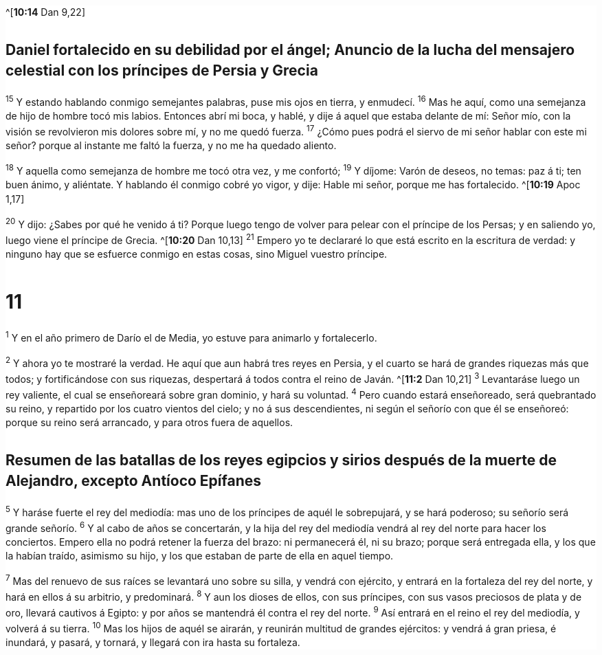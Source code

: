 ^[**10:14** Dan 9,22] 


## Daniel fortalecido en su debilidad por el ángel; Anuncio de la lucha del mensajero celestial con los príncipes de Persia y Grecia
<sup class='bibleverse'>15</sup> Y estando hablando conmigo semejantes palabras, puse mis ojos en tierra, y enmudecí. <sup class='bibleverse'>16</sup> Mas he aquí, como una semejanza de hijo de hombre tocó mis labios. Entonces abrí mi boca, y hablé, y dije á aquel que estaba delante de mí: Señor mío, con la visión se revolvieron mis dolores sobre mí, y no me quedó fuerza. <sup class='bibleverse'>17</sup> ¿Cómo pues podrá el siervo de mi señor hablar con este mi señor? porque al instante me faltó la fuerza, y no me ha quedado aliento. 


<sup class='bibleverse'>18</sup> Y aquella como semejanza de hombre me tocó otra vez, y me confortó; <sup class='bibleverse'>19</sup> Y díjome: Varón de deseos, no temas: paz á ti; ten buen ánimo, y aliéntate. Y hablando él conmigo cobré yo vigor, y dije: Hable mi señor, porque me has fortalecido. 
^[**10:19** Apoc 1,17] 


<sup class='bibleverse'>20</sup> Y dijo: ¿Sabes por qué he venido á ti? Porque luego tengo de volver para pelear con el príncipe de los Persas; y en saliendo yo, luego viene el príncipe de Grecia. ^[**10:20** Dan 10,13] <sup class='bibleverse'>21</sup> Empero yo te declararé lo que está escrito en la escritura de verdad: y ninguno hay que se esfuerce conmigo en estas cosas, sino Miguel vuestro príncipe.


# 11 
<sup class='bibleverse'>1</sup> Y en el año primero de Darío el de Media, yo estuve para animarlo y fortalecerlo. 


<sup class='bibleverse'>2</sup> Y ahora yo te mostraré la verdad. He aquí que aun habrá tres reyes en Persia, y el cuarto se hará de grandes riquezas más que todos; y fortificándose con sus riquezas, despertará á todos contra el reino de Javán. ^[**11:2** Dan 10,21] <sup class='bibleverse'>3</sup> Levantaráse luego un rey valiente, el cual se enseñoreará sobre gran dominio, y hará su voluntad. <sup class='bibleverse'>4</sup> Pero cuando estará enseñoreado, será quebrantado su reino, y repartido por los cuatro vientos del cielo; y no á sus descendientes, ni según el señorío con que él se enseñoreó: porque su reino será arrancado, y para otros fuera de aquellos. 




## Resumen de las batallas de los reyes egipcios y sirios después de la muerte de Alejandro, excepto Antíoco Epífanes
<sup class='bibleverse'>5</sup> Y haráse fuerte el rey del mediodía: mas uno de los príncipes de aquél le sobrepujará, y se hará poderoso; su señorío será grande señorío. <sup class='bibleverse'>6</sup> Y al cabo de años se concertarán, y la hija del rey del mediodía vendrá al rey del norte para hacer los conciertos. Empero ella no podrá retener la fuerza del brazo: ni permanecerá él, ni su brazo; porque será entregada ella, y los que la habían traído, asimismo su hijo, y los que estaban de parte de ella en aquel tiempo. 


<sup class='bibleverse'>7</sup> Mas del renuevo de sus raíces se levantará uno sobre su silla, y vendrá con ejército, y entrará en la fortaleza del rey del norte, y hará en ellos á su arbitrio, y predominará. <sup class='bibleverse'>8</sup> Y aun los dioses de ellos, con sus príncipes, con sus vasos preciosos de plata y de oro, llevará cautivos á Egipto: y por años se mantendrá él contra el rey del norte. <sup class='bibleverse'>9</sup> Así entrará en el reino el rey del mediodía, y volverá á su tierra. <sup class='bibleverse'>10</sup> Mas los hijos de aquél se airarán, y reunirán multitud de grandes ejércitos: y vendrá á gran priesa, é inundará, y pasará, y tornará, y llegará con ira hasta su fortaleza. 
